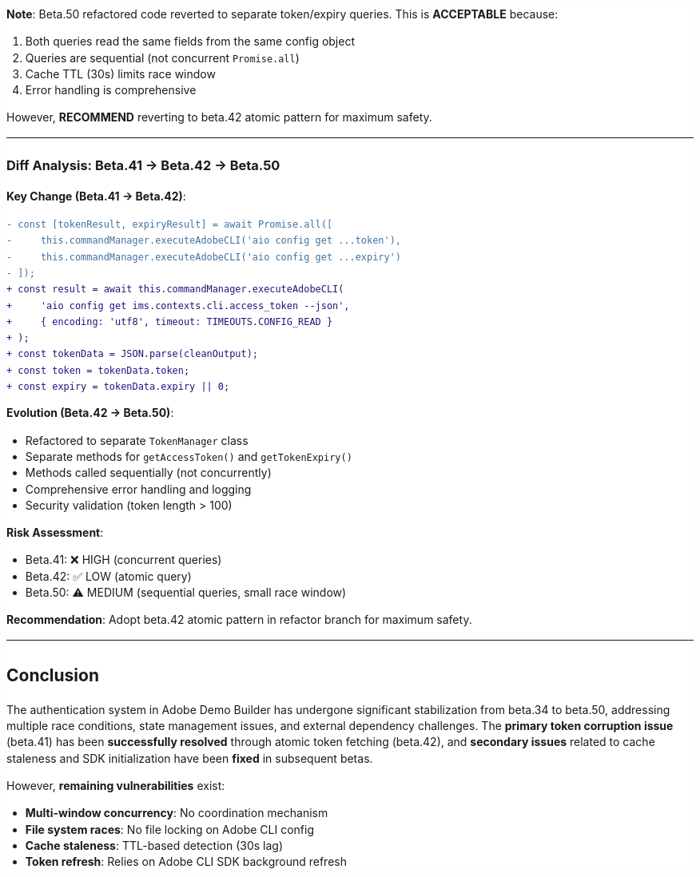 **Note**: Beta.50 refactored code reverted to separate token/expiry queries. This is **ACCEPTABLE** because:
1. Both queries read the same fields from the same config object
2. Queries are sequential (not concurrent `Promise.all`)
3. Cache TTL (30s) limits race window
4. Error handling is comprehensive

However, **RECOMMEND** reverting to beta.42 atomic pattern for maximum safety.

---

### Diff Analysis: Beta.41 → Beta.42 → Beta.50

**Key Change (Beta.41 → Beta.42)**:
```diff
- const [tokenResult, expiryResult] = await Promise.all([
-     this.commandManager.executeAdobeCLI('aio config get ...token'),
-     this.commandManager.executeAdobeCLI('aio config get ...expiry')
- ]);
+ const result = await this.commandManager.executeAdobeCLI(
+     'aio config get ims.contexts.cli.access_token --json',
+     { encoding: 'utf8', timeout: TIMEOUTS.CONFIG_READ }
+ );
+ const tokenData = JSON.parse(cleanOutput);
+ const token = tokenData.token;
+ const expiry = tokenData.expiry || 0;
```

**Evolution (Beta.42 → Beta.50)**:
- Refactored to separate `TokenManager` class
- Separate methods for `getAccessToken()` and `getTokenExpiry()`
- Methods called sequentially (not concurrently)
- Comprehensive error handling and logging
- Security validation (token length > 100)

**Risk Assessment**:
- Beta.41: ❌ HIGH (concurrent queries)
- Beta.42: ✅ LOW (atomic query)
- Beta.50: ⚠️ MEDIUM (sequential queries, small race window)

**Recommendation**: Adopt beta.42 atomic pattern in refactor branch for maximum safety.

---

## Conclusion

The authentication system in Adobe Demo Builder has undergone significant stabilization from beta.34 to beta.50, addressing multiple race conditions, state management issues, and external dependency challenges. The **primary token corruption issue** (beta.41) has been **successfully resolved** through atomic token fetching (beta.42), and **secondary issues** related to cache staleness and SDK initialization have been **fixed** in subsequent betas.

However, **remaining vulnerabilities** exist:
- **Multi-window concurrency**: No coordination mechanism
- **File system races**: No file locking on Adobe CLI config
- **Cache staleness**: TTL-based detection (30s lag)
- **Token refresh**: Relies on Adobe CLI SDK background refresh
